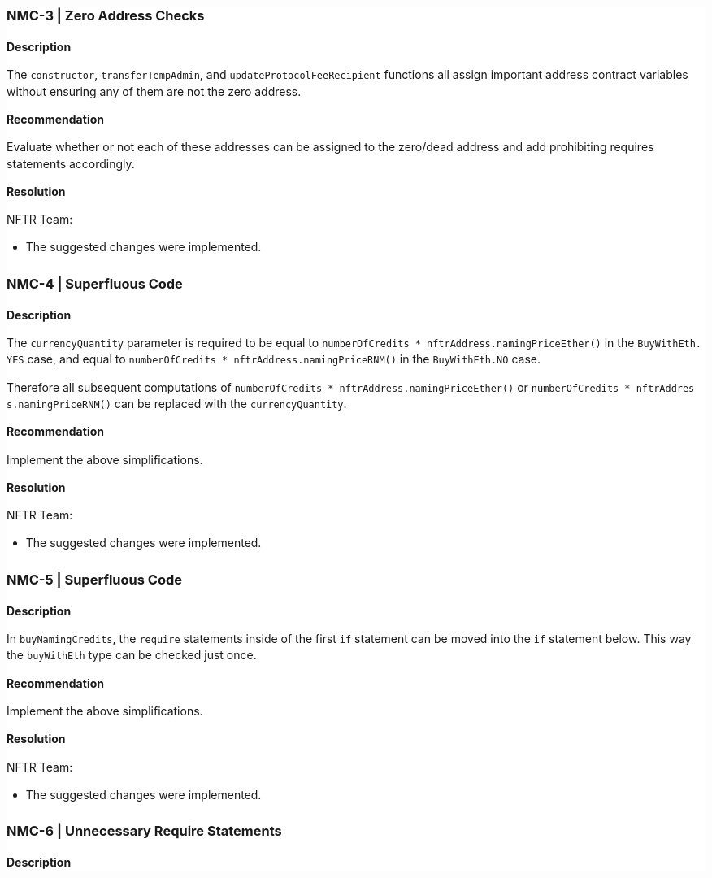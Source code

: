 ### NMC-3 | Zero Address Checks

**Description**

The `constructor`, `transferTempAdmin`, and `updateProtocolFeeRecipient` functions all assign important address contract variables without ensuring any of them are not the zero address.

**Recommendation**

Evaluate whether or not each of these addresses can be assigned to the zero/dead address and add prohibiting requires statements accordingly.

**Resolution**

NFTR Team:

- The suggested changes were implemented.

### NMC-4 | Superfluous Code

**Description**

The `currencyQuantity` parameter is required to be equal to `numberOfCredits * nftrAddress.namingPriceEther()` in the `BuyWithEth.YES` case, and equal to `numberOfCredits * nftrAddress.namingPriceRNM()` in the `BuyWithEth.NO` case.

Therefore all subsequent computations of `numberOfCredits * nftrAddress.namingPriceEther()` or `numberOfCredits * nftrAddress.namingPriceRNM()` can be replaced with the `currencyQuantity`.

**Recommendation**

Implement the above simplifications.

**Resolution**

NFTR Team:

- The suggested changes were implemented.

### NMC-5 | Superfluous Code

**Description**

In `buyNamingCredits`, the `require` statements inside of the first `if` statement can be moved into the `if` statement below. This way the `buyWithEth` type can be checked just once.

**Recommendation**

Implement the above simplifications.

**Resolution**

NFTR Team:

- The suggested changes were implemented.

### NMC-6 | Unnecessary Require Statements

**Description**
